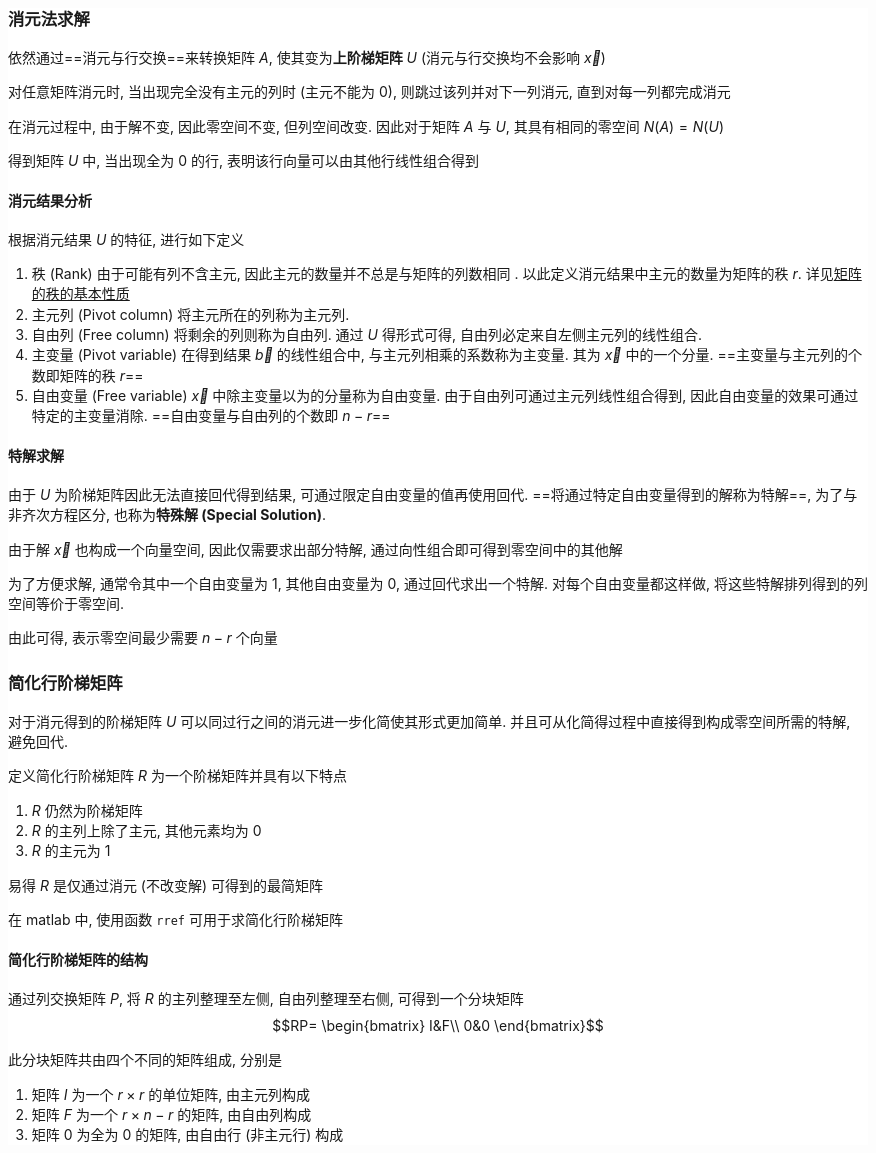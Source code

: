 ### 消元法求解
依然通过==消元与行交换==来转换矩阵 $A$, 使其变为**上阶梯矩阵** $U$ (消元与行交换均不会影响 $\vec{x}$)

对任意矩阵消元时, 当出现完全没有主元的列时 (主元不能为 $0$), 则跳过该列并对下一列消元, 直到对每一列都完成消元

在消元过程中, 由于解不变, 因此零空间不变, 但列空间改变. 因此对于矩阵 $A$ 与 $U$, 其具有相同的零空间 $N(A)=N(U)$

得到矩阵 $U$ 中, 当出现全为 $0$ 的行, 表明该行向量可以由其他行线性组合得到

#### 消元结果分析
根据消元结果 $U$ 的特征, 进行如下定义

1. 秩 (Rank)
由于可能有列不含主元, 因此主元的数量并不总是与矩阵的列数相同
. 以此定义消元结果中主元的数量为矩阵的秩 $r$. 详见[矩阵的秩的基本性质](#秩的基本性质)
1. 主元列 (Pivot column)
将主元所在的列称为主元列.
1. 自由列 (Free column)
将剩余的列则称为自由列. 通过 $U$ 得形式可得, 自由列必定来自左侧主元列的线性组合.
1. 主变量 (Pivot variable)
在得到结果 $\vec{b}$ 的线性组合中, 与主元列相乘的系数称为主变量. 其为 $\vec{x}$ 中的一个分量. ==主变量与主元列的个数即矩阵的秩 $r$==
1. 自由变量 (Free variable)
$\vec{x}$ 中除主变量以为的分量称为自由变量. 由于自由列可通过主元列线性组合得到, 因此自由变量的效果可通过特定的主变量消除. ==自由变量与自由列的个数即 $n-r$==

#### 特解求解
由于 $U$ 为阶梯矩阵因此无法直接回代得到结果, 可通过限定自由变量的值再使用回代. ==将通过特定自由变量得到的解称为特解==, 为了与非齐次方程区分, 也称为**特殊解 (Special Solution)**.

由于解 $\vec{x}$ 也构成一个向量空间, 因此仅需要求出部分特解, 通过向性组合即可得到零空间中的其他解

为了方便求解, 通常令其中一个自由变量为 $1$, 其他自由变量为 $0$, 通过回代求出一个特解. 对每个自由变量都这样做, 将这些特解排列得到的列空间等价于零空间.

由此可得, 表示零空间最少需要 $n-r$ 个向量

### 简化行阶梯矩阵
对于消元得到的阶梯矩阵 $U$ 可以同过行之间的消元进一步化简使其形式更加简单. 并且可从化简得过程中直接得到构成零空间所需的特解, 避免回代.

定义简化行阶梯矩阵 $R$ 为一个阶梯矩阵并具有以下特点
1. $R$ 仍然为阶梯矩阵
1. $R$ 的主列上除了主元, 其他元素均为 $0$
1. $R$ 的主元为 $1$

易得 $R$ 是仅通过消元 (不改变解) 可得到的最简矩阵

在 matlab 中, 使用函数 `rref` 可用于求简化行阶梯矩阵

#### 简化行阶梯矩阵的结构
通过列交换矩阵 $P$, 将 $R$ 的主列整理至左侧, 自由列整理至右侧, 可得到一个分块矩阵
$$RP=
\begin{bmatrix}
I&F\\
0&0
\end{bmatrix}$$

此分块矩阵共由四个不同的矩阵组成, 分别是
1. 矩阵 $I$ 为一个 $r\times r$ 的单位矩阵, 由主元列构成
1. 矩阵 $F$ 为一个 $r\times n-r$ 的矩阵, 由自由列构成
1. 矩阵 $0$ 为全为 $0$ 的矩阵, 由自由行 (非主元行) 构成
